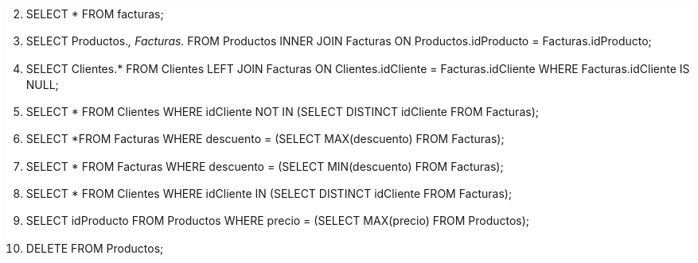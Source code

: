 2. SELECT * FROM facturas;

3. SELECT Productos.*, Facturas.* FROM Productos INNER JOIN Facturas ON Productos.idProducto = Facturas.idProducto;

4. SELECT Clientes.* FROM Clientes LEFT JOIN Facturas ON Clientes.idCliente = Facturas.idCliente WHERE Facturas.idCliente IS NULL;

5. SELECT * FROM Clientes WHERE idCliente NOT IN (SELECT DISTINCT idCliente FROM Facturas);

6. SELECT *FROM Facturas WHERE descuento = (SELECT MAX(descuento) FROM Facturas);

7. SELECT * FROM Facturas WHERE descuento = (SELECT MIN(descuento) FROM Facturas);

8. SELECT * FROM Clientes WHERE idCliente IN (SELECT DISTINCT idCliente FROM Facturas);

9. SELECT idProducto FROM Productos WHERE precio = (SELECT MAX(precio) FROM Productos);

10. DELETE FROM Productos;
